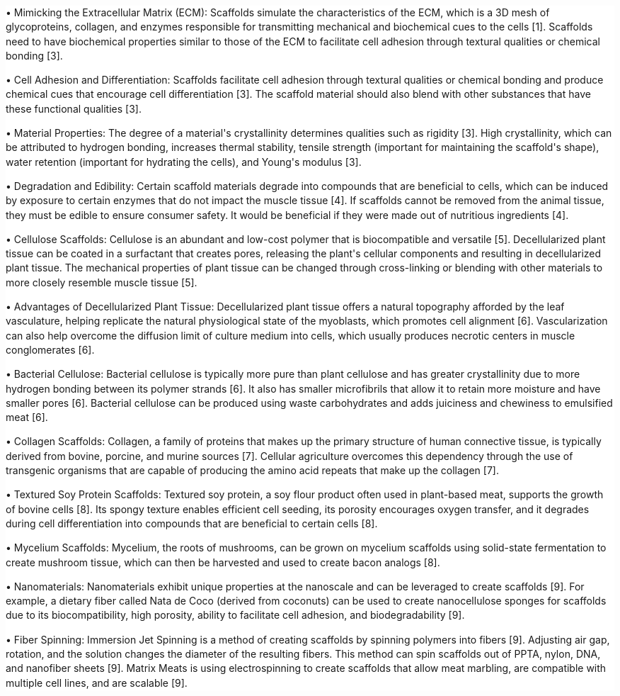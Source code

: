 • Mimicking the Extracellular Matrix (ECM): Scaffolds simulate the characteristics of the ECM, which is a 3D mesh of glycoproteins, collagen, and enzymes responsible for transmitting mechanical and biochemical cues to the cells \[1\]. Scaffolds need to have biochemical properties similar to those of the ECM to facilitate cell adhesion through textural qualities or chemical bonding \[3\].

• Cell Adhesion and Differentiation: Scaffolds facilitate cell adhesion through textural qualities or chemical bonding and produce chemical cues that encourage cell differentiation \[3\]. The scaffold material should also blend with other substances that have these functional qualities \[3\].

• Material Properties: The degree of a material's crystallinity determines qualities such as rigidity \[3\]. High crystallinity, which can be attributed to hydrogen bonding, increases thermal stability, tensile strength (important for maintaining the scaffold's shape), water retention (important for hydrating the cells), and Young's modulus \[3\].

• Degradation and Edibility: Certain scaffold materials degrade into compounds that are beneficial to cells, which can be induced by exposure to certain enzymes that do not impact the muscle tissue \[4\]. If scaffolds cannot be removed from the animal tissue, they must be edible to ensure consumer safety. It would be beneficial if they were made out of nutritious ingredients \[4\].

• Cellulose Scaffolds: Cellulose is an abundant and low-cost polymer that is biocompatible and versatile \[5\]. Decellularized plant tissue can be coated in a surfactant that creates pores, releasing the plant's cellular components and resulting in decellularized plant tissue. The mechanical properties of plant tissue can be changed through cross-linking or blending with other materials to more closely resemble muscle tissue \[5\].

• Advantages of Decellularized Plant Tissue: Decellularized plant tissue offers a natural topography afforded by the leaf vasculature, helping replicate the natural physiological state of the myoblasts, which promotes cell alignment \[6\]. Vascularization can also help overcome the diffusion limit of culture medium into cells, which usually produces necrotic centers in muscle conglomerates \[6\].

• Bacterial Cellulose: Bacterial cellulose is typically more pure than plant cellulose and has greater crystallinity due to more hydrogen bonding between its polymer strands \[6\]. It also has smaller microfibrils that allow it to retain more moisture and have smaller pores \[6\]. Bacterial cellulose can be produced using waste carbohydrates and adds juiciness and chewiness to emulsified meat \[6\].

• Collagen Scaffolds: Collagen, a family of proteins that makes up the primary structure of human connective tissue, is typically derived from bovine, porcine, and murine sources \[7\]. Cellular agriculture overcomes this dependency through the use of transgenic organisms that are capable of producing the amino acid repeats that make up the collagen \[7\].

• Textured Soy Protein Scaffolds: Textured soy protein, a soy flour product often used in plant-based meat, supports the growth of bovine cells \[8\]. Its spongy texture enables efficient cell seeding, its porosity encourages oxygen transfer, and it degrades during cell differentiation into compounds that are beneficial to certain cells \[8\].

• Mycelium Scaffolds: Mycelium, the roots of mushrooms, can be grown on mycelium scaffolds using solid-state fermentation to create mushroom tissue, which can then be harvested and used to create bacon analogs \[8\].

• Nanomaterials: Nanomaterials exhibit unique properties at the nanoscale and can be leveraged to create scaffolds \[9\]. For example, a dietary fiber called Nata de Coco (derived from coconuts) can be used to create nanocellulose sponges for scaffolds due to its biocompatibility, high porosity, ability to facilitate cell adhesion, and biodegradability \[9\].

• Fiber Spinning: Immersion Jet Spinning is a method of creating scaffolds by spinning polymers into fibers \[9\]. Adjusting air gap, rotation, and the solution changes the diameter of the resulting fibers. This method can spin scaffolds out of PPTA, nylon, DNA, and nanofiber sheets \[9\]. Matrix Meats is using electrospinning to create scaffolds that allow meat marbling, are compatible with multiple cell lines, and are scalable \[9\].
